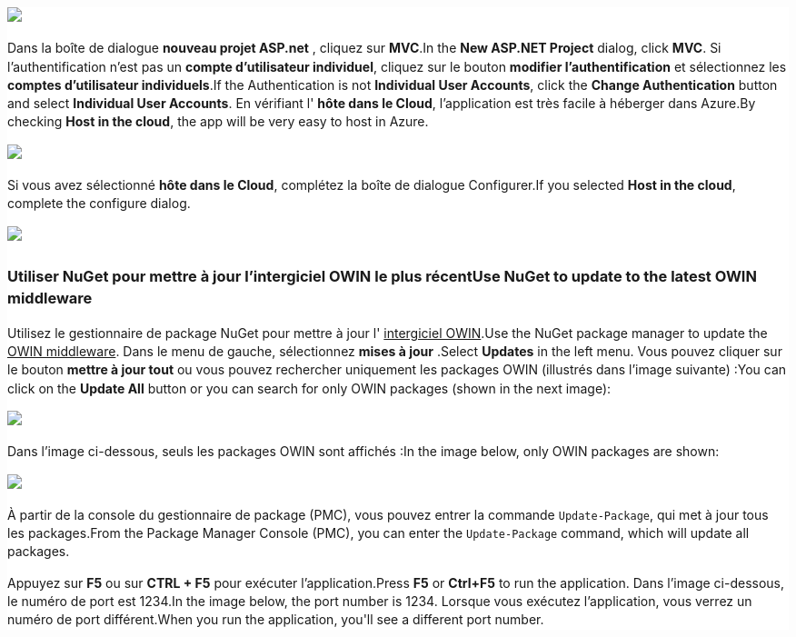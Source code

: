 ![](create-an-aspnet-mvc-5-app-with-facebook-and-google-oauth2-and-openid-sign-on/_static/image2.png)

<span data-ttu-id="b20b9-121">Dans la boîte de dialogue **nouveau projet ASP.net** , cliquez sur **MVC**.</span><span class="sxs-lookup"><span data-stu-id="b20b9-121">In the **New ASP.NET Project** dialog, click **MVC**.</span></span> <span data-ttu-id="b20b9-122">Si l’authentification n’est pas un **compte d’utilisateur individuel**, cliquez sur le bouton **modifier l’authentification** et sélectionnez les **comptes d’utilisateur individuels**.</span><span class="sxs-lookup"><span data-stu-id="b20b9-122">If the Authentication is not **Individual User Accounts**, click the **Change Authentication** button and select **Individual User Accounts**.</span></span> <span data-ttu-id="b20b9-123">En vérifiant l' **hôte dans le Cloud**, l’application est très facile à héberger dans Azure.</span><span class="sxs-lookup"><span data-stu-id="b20b9-123">By checking **Host in the cloud**, the app will be very easy to host in Azure.</span></span>

![](create-an-aspnet-mvc-5-app-with-facebook-and-google-oauth2-and-openid-sign-on/_static/image3.png)

<span data-ttu-id="b20b9-124">Si vous avez sélectionné **hôte dans le Cloud**, complétez la boîte de dialogue Configurer.</span><span class="sxs-lookup"><span data-stu-id="b20b9-124">If you selected **Host in the cloud**, complete the configure dialog.</span></span>

![](create-an-aspnet-mvc-5-app-with-facebook-and-google-oauth2-and-openid-sign-on/_static/image4.png)

### <a name="use-nuget-to-update-to-the-latest-owin-middleware"></a><span data-ttu-id="b20b9-125">Utiliser NuGet pour mettre à jour l’intergiciel OWIN le plus récent</span><span class="sxs-lookup"><span data-stu-id="b20b9-125">Use NuGet to update to the latest OWIN middleware</span></span>

<span data-ttu-id="b20b9-126">Utilisez le gestionnaire de package NuGet pour mettre à jour l' [intergiciel OWIN](../../../aspnet/overview/owin-and-katana/getting-started-with-owin-and-katana.md).</span><span class="sxs-lookup"><span data-stu-id="b20b9-126">Use the NuGet package manager to update the [OWIN middleware](../../../aspnet/overview/owin-and-katana/getting-started-with-owin-and-katana.md).</span></span> <span data-ttu-id="b20b9-127">Dans le menu de gauche, sélectionnez **mises à jour** .</span><span class="sxs-lookup"><span data-stu-id="b20b9-127">Select **Updates** in the left menu.</span></span> <span data-ttu-id="b20b9-128">Vous pouvez cliquer sur le bouton **mettre à jour tout** ou vous pouvez rechercher uniquement les packages OWIN (illustrés dans l’image suivante) :</span><span class="sxs-lookup"><span data-stu-id="b20b9-128">You can click on the **Update All** button or you can search for only OWIN packages (shown in the next image):</span></span>

![](create-an-aspnet-mvc-5-app-with-facebook-and-google-oauth2-and-openid-sign-on/_static/image5.png)

<span data-ttu-id="b20b9-129">Dans l’image ci-dessous, seuls les packages OWIN sont affichés :</span><span class="sxs-lookup"><span data-stu-id="b20b9-129">In the image below, only OWIN packages are shown:</span></span>

![](create-an-aspnet-mvc-5-app-with-facebook-and-google-oauth2-and-openid-sign-on/_static/image6.png)

<span data-ttu-id="b20b9-130">À partir de la console du gestionnaire de package (PMC), vous pouvez entrer la commande `Update-Package`, qui met à jour tous les packages.</span><span class="sxs-lookup"><span data-stu-id="b20b9-130">From the Package Manager Console (PMC), you can enter the `Update-Package` command, which will update all packages.</span></span>

<span data-ttu-id="b20b9-131">Appuyez sur **F5** ou sur **CTRL + F5** pour exécuter l’application.</span><span class="sxs-lookup"><span data-stu-id="b20b9-131">Press **F5** or **Ctrl+F5** to run the application.</span></span> <span data-ttu-id="b20b9-132">Dans l’image ci-dessous, le numéro de port est 1234.</span><span class="sxs-lookup"><span data-stu-id="b20b9-132">In the image below, the port number is 1234.</span></span> <span data-ttu-id="b20b9-133">Lorsque vous exécutez l’application, vous verrez un numéro de port différent.</span><span class="sxs-lookup"><span data-stu-id="b20b9-133">When you run the application, you'll see a different port number.</span></span>
